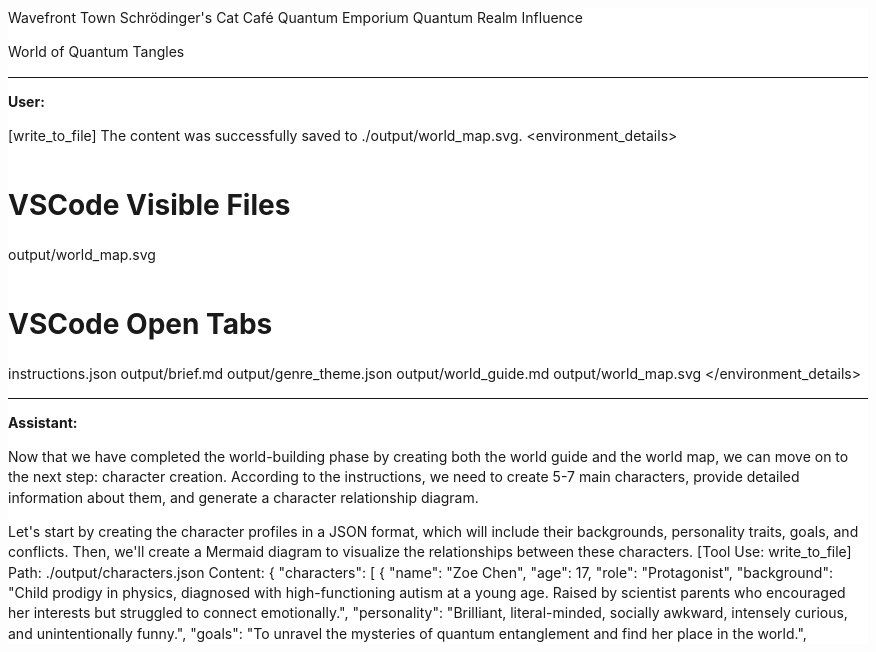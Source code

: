   <path d="M600 400 Q650 450 700 400 Q750 450 800 400 L800 600 L600 600 Z" fill="#d1c4e9"/>
  <text x="700" y="500" text-anchor="middle" class="label">Wavefront Town</text>
  
  
  <rect x="650" y="450" width="30" height="30" fill="#ff7043"/>
  <text x="665" y="495" text-anchor="middle" class="label">Schrödinger's Cat Café</text>
  
  
  <polygon points="720,460 735,480 705,480" fill="#66bb6a"/>
  <text x="720" y="500" text-anchor="middle" class="label">Quantum Emporium</text>
  
  
  <path d="M50 50 Q100 100 150 50 Q200 100 250 50" fill="none" stroke="#9c27b0" stroke-width="2" opacity="0.5"/>
  <path d="M550 100 Q600 150 650 100 Q700 150 750 100" fill="none" stroke="#9c27b0" stroke-width="2" opacity="0.5"/>
  <text x="100" y="30" class="label" fill="#9c27b0">Quantum Realm Influence</text>
  
  
  <text x="400" y="30" text-anchor="middle" class="title">World of Quantum Tangles</text>
</svg>

---

**User:**

[write_to_file]
The content was successfully saved to ./output/world_map.svg.
<environment_details>
# VSCode Visible Files
output/world_map.svg

# VSCode Open Tabs
instructions.json
output/brief.md
output/genre_theme.json
output/world_guide.md
output/world_map.svg
</environment_details>

---

**Assistant:**

<thinking>
Now that we have completed the world-building phase by creating both the world guide and the world map, we can move on to the next step: character creation. According to the instructions, we need to create 5-7 main characters, provide detailed information about them, and generate a character relationship diagram.

Let's start by creating the character profiles in a JSON format, which will include their backgrounds, personality traits, goals, and conflicts. Then, we'll create a Mermaid diagram to visualize the relationships between these characters.
</thinking>
[Tool Use: write_to_file]
Path: ./output/characters.json
Content: {
  "characters": [
    {
      "name": "Zoe Chen",
      "age": 17,
      "role": "Protagonist",
      "background": "Child prodigy in physics, diagnosed with high-functioning autism at a young age. Raised by scientist parents who encouraged her interests but struggled to connect emotionally.",
      "personality": "Brilliant, literal-minded, socially awkward, intensely curious, and unintentionally funny.",
      "goals": "To unravel the mysteries of quantum entanglement and find her place in the world.",